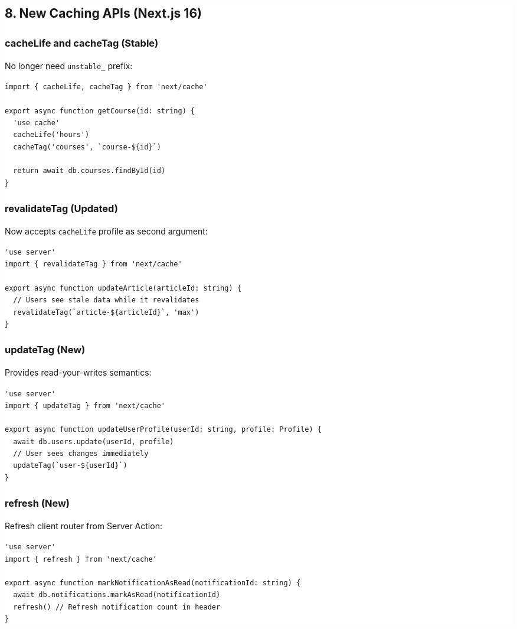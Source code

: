 ## 8. New Caching APIs (Next.js 16)

### cacheLife and cacheTag (Stable)

No longer need `unstable_` prefix:

```tsx
import { cacheLife, cacheTag } from 'next/cache'

export async function getCourse(id: string) {
  'use cache'
  cacheLife('hours')
  cacheTag('courses', `course-${id}`)
  
  return await db.courses.findById(id)
}
```

### revalidateTag (Updated)

Now accepts `cacheLife` profile as second argument:

```tsx
'use server'
import { revalidateTag } from 'next/cache'

export async function updateArticle(articleId: string) {
  // Users see stale data while it revalidates
  revalidateTag(`article-${articleId}`, 'max')
}
```

### updateTag (New)

Provides read-your-writes semantics:

```tsx
'use server'
import { updateTag } from 'next/cache'

export async function updateUserProfile(userId: string, profile: Profile) {
  await db.users.update(userId, profile)
  // User sees changes immediately
  updateTag(`user-${userId}`)
}
```

### refresh (New)

Refresh client router from Server Action:

```tsx
'use server'
import { refresh } from 'next/cache'

export async function markNotificationAsRead(notificationId: string) {
  await db.notifications.markAsRead(notificationId)
  refresh() // Refresh notification count in header
}
```
